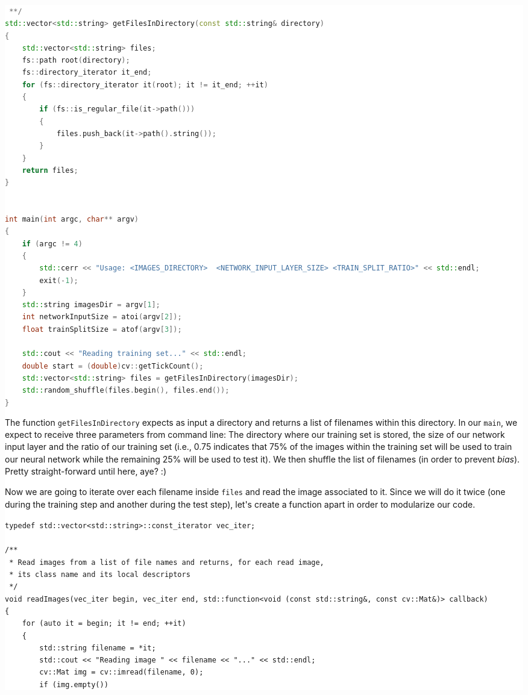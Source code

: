``` C++ opencv_ann.cpp
 **/
std::vector<std::string> getFilesInDirectory(const std::string& directory)
{
	std::vector<std::string> files;
	fs::path root(directory);
	fs::directory_iterator it_end;
	for (fs::directory_iterator it(root); it != it_end; ++it)
	{
		if (fs::is_regular_file(it->path()))
		{
			files.push_back(it->path().string());
		}
	}
	return files;
}


int main(int argc, char** argv)
{
	if (argc != 4)
	{
		std::cerr << "Usage: <IMAGES_DIRECTORY>  <NETWORK_INPUT_LAYER_SIZE> <TRAIN_SPLIT_RATIO>" << std::endl;
		exit(-1);
	}
	std::string imagesDir = argv[1];
	int networkInputSize = atoi(argv[2]);
	float trainSplitSize = atof(argv[3]);
	
	std::cout << "Reading training set..." << std::endl;
	double start = (double)cv::getTickCount();
	std::vector<std::string> files = getFilesInDirectory(imagesDir);
	std::random_shuffle(files.begin(), files.end());
}

```

The function ```getFilesInDirectory``` expects as input a directory and returns a list of filenames within this directory. In our ```main```, we expect to receive three parameters from command line: The directory where our training set is stored, the size of our network input layer and the ratio of our training set (i.e., 0.75 indicates that 75% of the images within the training set will be used to train our neural network while the remaining 25% will be used to test it). We then shuffle the list of filenames (in order to prevent *bias*). Pretty straight-forward until here, aye? :)

Now we are going to iterate over each filename inside ```files``` and read the image associated to it. Since we will do it twice (one during the training step and another during the test step), let's create a function apart in order to modularize our code. 

```
typedef std::vector<std::string>::const_iterator vec_iter;

/**
 * Read images from a list of file names and returns, for each read image,
 * its class name and its local descriptors
 */
void readImages(vec_iter begin, vec_iter end, std::function<void (const std::string&, const cv::Mat&)> callback)
{
	for (auto it = begin; it != end; ++it)
	{
		std::string filename = *it;
		std::cout << "Reading image " << filename << "..." << std::endl;
		cv::Mat img = cv::imread(filename, 0);
		if (img.empty())
```